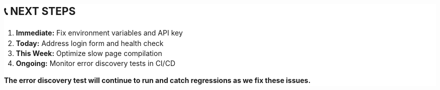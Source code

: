
## 📞 NEXT STEPS

1. **Immediate:** Fix environment variables and API key
2. **Today:** Address login form and health check
3. **This Week:** Optimize slow page compilation
4. **Ongoing:** Monitor error discovery tests in CI/CD

**The error discovery test will continue to run and catch regressions as we fix these issues.**
